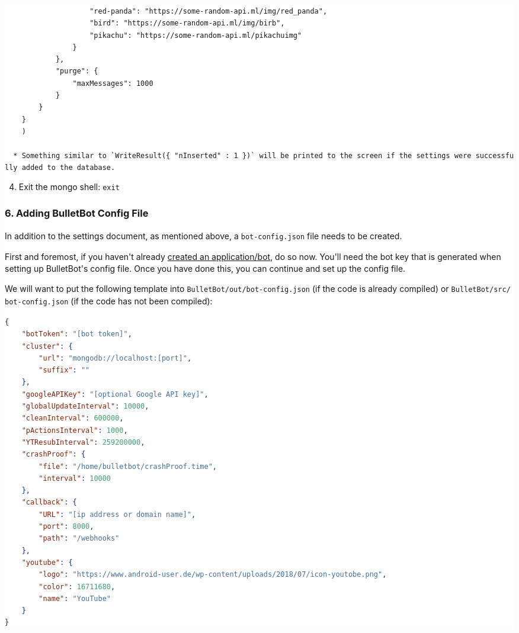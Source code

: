                         "red-panda": "https://some-random-api.ml/img/red_panda",
                        "bird": "https://some-random-api.ml/img/birb",
                        "pikachu": "https://some-random-api.ml/pikachuimg"
                    }
                },
                "purge": {
                    "maxMessages": 1000
                }
            }
        }
        )

      * Something similar to `WriteResult({ "nInserted" : 1 })` will be printed to the screen if the settings were successfully added to the database.

4. Exit the mongo shell: `exit`

### 6. Adding BulletBot Config File

In addition to the settings document, as mentioned above, a `bot-config.json` file needs to be created.

First and foremost, if you haven't already [created an application/bot](/Helpful-Guides/Creating-&-Inviting-A-Bot/#creating-a-discord-application), do so now. You'll need the bot key that is generated when setting up BulletBot's config file. Once you have done this, you can continue and set up the config file.

We will want to put the following template into `BulletBot/out/bot-config.json` (if the code is already compiled) or `BulletBot/src/bot-config.json` (if the code has not been compiled):

```json
{
    "botToken": "[bot token]",
    "cluster": {
        "url": "mongodb://localhost:[port]",
        "suffix": ""
    },
    "googleAPIKey": "[optional Google API key]",
    "globalUpdateInterval": 10000,
    "cleanInterval": 600000,
    "pActionsInterval": 1000,
    "YTResubInterval": 259200000,
    "crashProof": {
        "file": "/home/bulletbot/crashProof.time",
        "interval": 10000
    },
    "callback": {
        "URL": "[ip address or domain name]",
        "port": 8000,
        "path": "/webhooks"
    },
    "youtube": {
        "logo": "https://www.android-user.de/wp-content/uploads/2018/07/icon-youtobe.png",
        "color": 16711680,
        "name": "YouTube"
    }
}
```
